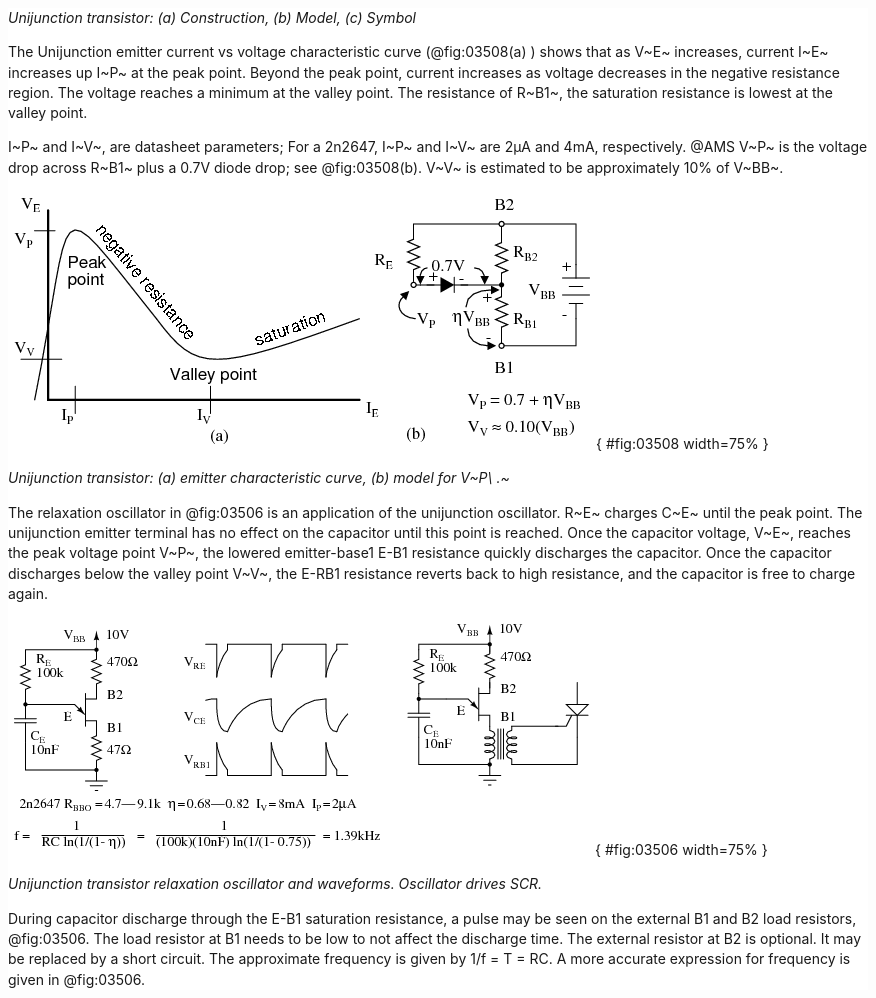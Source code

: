 _Unijunction transistor: (a) Construction, (b) Model, (c) Symbol_

The Unijunction emitter current vs voltage characteristic curve (@fig:03508(a) ) shows that as V~E~ increases, current I~E~ increases up I~P~ at the peak point. Beyond the peak point, current increases as voltage decreases in the negative resistance region. The voltage reaches a minimum at the valley point. The resistance of R~B1~, the saturation resistance is lowest at the valley point.

I~P~ and I~V~, are datasheet parameters; For a 2n2647, I~P~ and I~V~ are 2µA and 4mA, respectively. @AMS V~P~ is the voltage drop across R~B1~ plus a 0.7V diode drop; see @fig:03508(b). V~V~ is estimated to be approximately 10% of V~BB~.

![](media/03508.png){ #fig:03508 width=75% }

_Unijunction transistor: (a) emitter characteristic curve, (b) model for V~P\ .~_

The relaxation oscillator in @fig:03506 is an application of the unijunction oscillator. R~E~ charges C~E~ until the peak point. The unijunction emitter terminal has no effect on the capacitor until this point is reached. Once the capacitor voltage, V~E~, reaches the peak voltage point V~P~, the lowered emitter-base1 E-B1 resistance quickly discharges the capacitor. Once the capacitor discharges below the valley point V~V~, the E-RB1 resistance reverts back to high resistance, and the capacitor is free to charge again.

![](media/03506.png){ #fig:03506 width=75% }

_Unijunction transistor relaxation oscillator and waveforms. Oscillator drives SCR._

During capacitor discharge through the E-B1 saturation resistance, a pulse may be seen on the external B1 and B2 load resistors, @fig:03506. The load resistor at B1 needs to be low to not affect the discharge time. The external resistor at B2 is optional. It may be replaced by a short circuit. The approximate frequency is given by 1/f = T = RC. A more accurate expression for frequency is given in @fig:03506.
